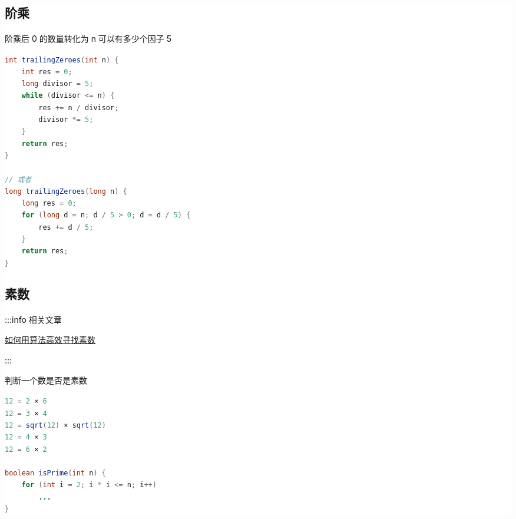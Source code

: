 





## 阶乘

阶乘后 0 的数量转化为 n 可以有多少个因子 5

```java
int trailingZeroes(int n) {
    int res = 0;
    long divisor = 5;
    while (divisor <= n) {
        res += n / divisor;
        divisor *= 5;
    }
    return res;
}

// 或者
long trailingZeroes(long n) {
    long res = 0;
    for (long d = n; d / 5 > 0; d = d / 5) {
        res += d / 5;
    }
    return res;
}
```







## 素数

:::info 相关文章

[如何用算法高效寻找素数](https://mp.weixin.qq.com/s?__biz=MzAxODQxMDM0Mw==&mid=2247484472&idx=1&sn=ab8e97d0211de37bf6770a63caacc630&scene=21&poc_token=HI-k02SjY1Utrdv7uy9aLPUekEtd6GnLhxqUXCn_)

:::

判断一个数是否是素数

```java
12 = 2 × 6
12 = 3 × 4
12 = sqrt(12) × sqrt(12)
12 = 4 × 3
12 = 6 × 2

boolean isPrime(int n) {
    for (int i = 2; i * i <= n; i++)
        ...
}
```
